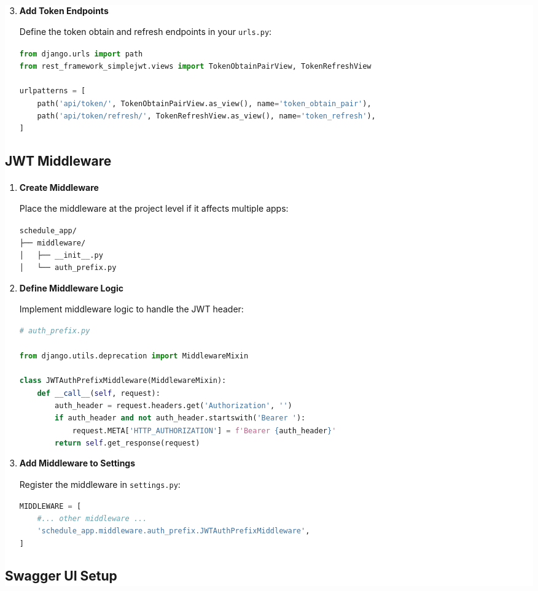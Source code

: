 3. **Add Token Endpoints**

    Define the token obtain and refresh endpoints in your `urls.py`:

    ```python
    from django.urls import path
    from rest_framework_simplejwt.views import TokenObtainPairView, TokenRefreshView

    urlpatterns = [
        path('api/token/', TokenObtainPairView.as_view(), name='token_obtain_pair'),
        path('api/token/refresh/', TokenRefreshView.as_view(), name='token_refresh'),
    ]
    ```

## JWT Middleware

1. **Create Middleware**

    Place the middleware at the project level if it affects multiple apps:

    ```plaintext
    schedule_app/
    ├── middleware/
    │   ├── __init__.py
    │   └── auth_prefix.py
    ```

2. **Define Middleware Logic**

    Implement middleware logic to handle the JWT header:

    ```python
    # auth_prefix.py

    from django.utils.deprecation import MiddlewareMixin

    class JWTAuthPrefixMiddleware(MiddlewareMixin):
        def __call__(self, request):
            auth_header = request.headers.get('Authorization', '')
            if auth_header and not auth_header.startswith('Bearer '):
                request.META['HTTP_AUTHORIZATION'] = f'Bearer {auth_header}'
            return self.get_response(request)
    ```

3. **Add Middleware to Settings**

    Register the middleware in `settings.py`:

    ```python
    MIDDLEWARE = [
        #... other middleware ...
        'schedule_app.middleware.auth_prefix.JWTAuthPrefixMiddleware',
    ]
    ```

## Swagger UI Setup
